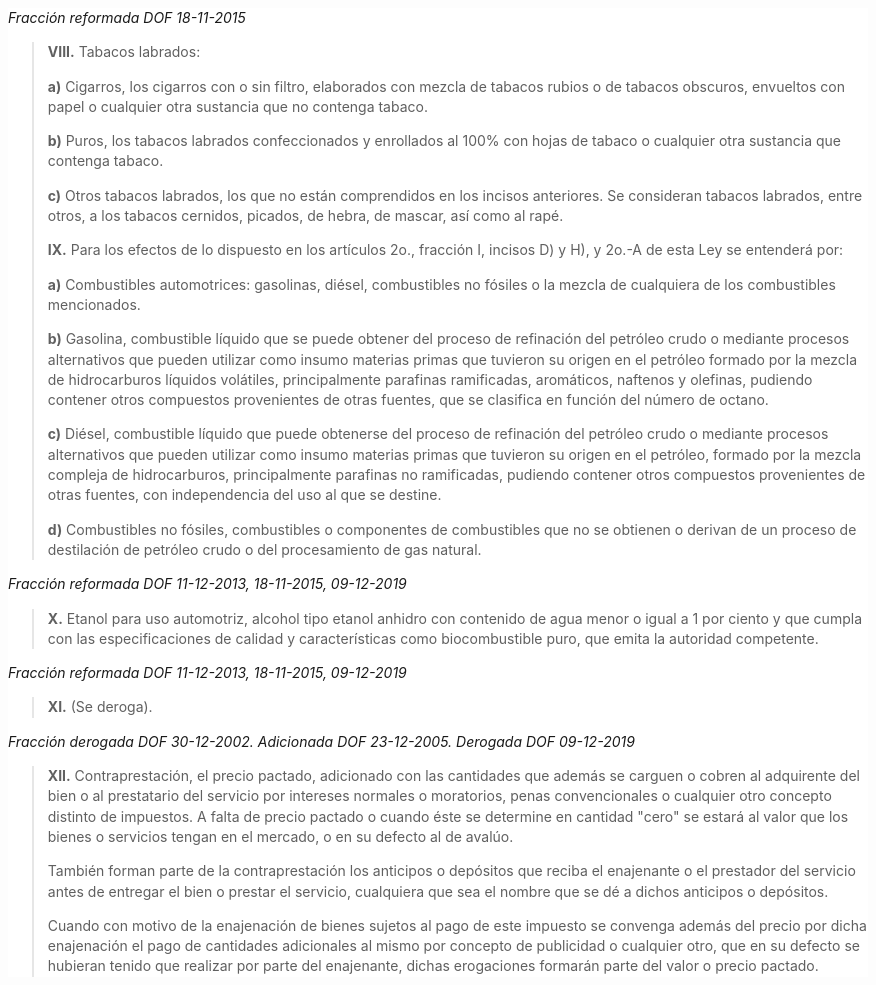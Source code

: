 *Fracción reformada DOF 18-11-2015*

> **VIII.** Tabacos labrados:
>
> **a)** Cigarros, los cigarros con o sin filtro, elaborados con mezcla de tabacos rubios o de tabacos obscuros, envueltos con papel o cualquier otra sustancia que no contenga tabaco.
>
> **b)** Puros, los tabacos labrados confeccionados y enrollados al 100% con hojas de tabaco o cualquier otra sustancia que contenga tabaco.
>
> **c)** Otros tabacos labrados, los que no están comprendidos en los incisos anteriores. Se consideran tabacos labrados, entre otros, a los tabacos cernidos, picados, de hebra, de mascar, así como al rapé.
>
> **IX.** Para los efectos de lo dispuesto en los artículos 2o., fracción I, incisos D) y H), y 2o.-A de esta Ley se entenderá por:
>
> **a)** Combustibles automotrices: gasolinas, diésel, combustibles no fósiles o la mezcla de cualquiera de los combustibles mencionados.
>
> **b)** Gasolina, combustible líquido que se puede obtener del proceso de refinación del petróleo crudo o mediante procesos alternativos que pueden utilizar como insumo materias primas que tuvieron su origen en el petróleo formado por la mezcla de hidrocarburos líquidos volátiles, principalmente parafinas ramificadas, aromáticos, naftenos y olefinas, pudiendo contener otros compuestos provenientes de otras fuentes, que se clasifica en función del número de octano.
>
> **c)** Diésel, combustible líquido que puede obtenerse del proceso de refinación del petróleo crudo o mediante procesos alternativos que pueden utilizar como insumo materias primas que tuvieron su origen en el petróleo, formado por la mezcla compleja de hidrocarburos, principalmente parafinas no ramificadas, pudiendo contener otros compuestos provenientes de otras fuentes, con independencia del uso al que se destine.
>
> **d)** Combustibles no fósiles, combustibles o componentes de combustibles que no se obtienen o derivan de un proceso de destilación de petróleo crudo o del procesamiento de gas natural.

*Fracción reformada DOF 11-12-2013, 18-11-2015, 09-12-2019*

> **X.** Etanol para uso automotriz, alcohol tipo etanol anhidro con contenido de agua menor o igual a 1 por ciento y que cumpla con las especificaciones de calidad y características como biocombustible puro, que emita la autoridad competente.

*Fracción reformada DOF 11-12-2013, 18-11-2015, 09-12-2019*

> **XI.** (Se deroga).

*Fracción derogada DOF 30-12-2002. Adicionada DOF 23-12-2005. Derogada DOF 09-12-2019*

> **XII.** Contraprestación, el precio pactado, adicionado con las cantidades que además se carguen o cobren al adquirente del bien o al prestatario del servicio por intereses normales o moratorios, penas convencionales o cualquier otro concepto distinto de impuestos. A falta de precio pactado o cuando éste se determine en cantidad \"cero\" se estará al valor que los bienes o servicios tengan en el mercado, o en su defecto al de avalúo.
>
> También forman parte de la contraprestación los anticipos o depósitos que reciba el enajenante o el prestador del servicio antes de entregar el bien o prestar el servicio, cualquiera que sea el nombre que se dé a dichos anticipos o depósitos.
>
> Cuando con motivo de la enajenación de bienes sujetos al pago de este impuesto se convenga además del precio por dicha enajenación el pago de cantidades adicionales al mismo por concepto de publicidad o cualquier otro, que en su defecto se hubieran tenido que realizar por parte del enajenante, dichas erogaciones formarán parte del valor o precio pactado.
